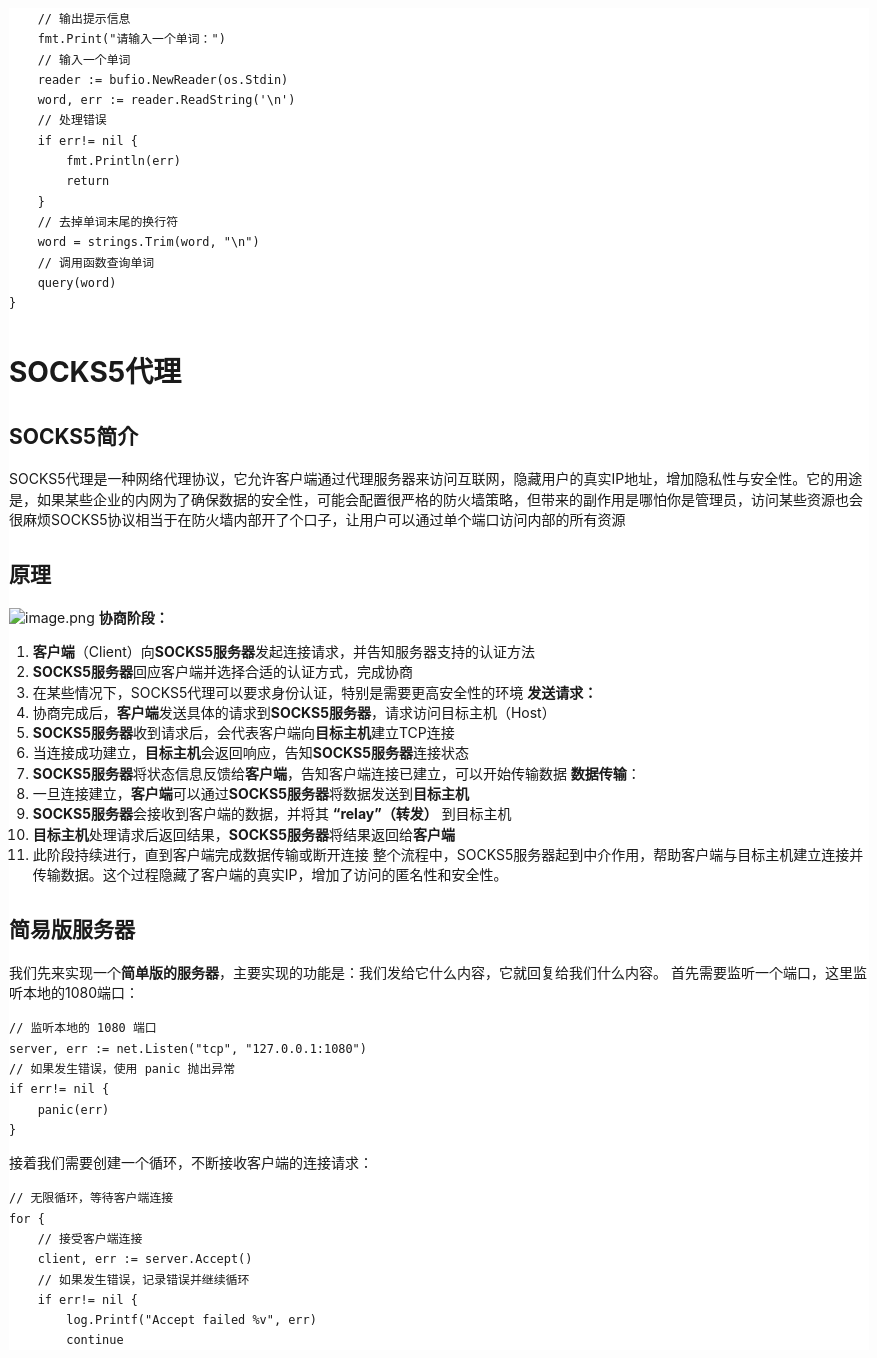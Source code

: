 ```
	// 输出提示信息
	fmt.Print("请输入一个单词：")
	// 输入一个单词
	reader := bufio.NewReader(os.Stdin)
	word, err := reader.ReadString('\n')
	// 处理错误
	if err!= nil { 
		fmt.Println(err)
		return
	}
	// 去掉单词末尾的换行符
	word = strings.Trim(word, "\n")
	// 调用函数查询单词
	query(word)
}
```
# SOCKS5代理
## SOCKS5简介
SOCKS5代理是一种网络代理协议，它允许客户端通过代理服务器来访问互联网，隐藏用户的真实IP地址，增加隐私性与安全性。它的用途是，如果某些企业的内网为了确保数据的安全性，可能会配置很严格的防火墙策略，但带来的副作用是哪怕你是管理员，访问某些资源也会很麻烦SOCKS5协议相当于在防火墙内部开了个口子，让用户可以通过单个端口访问内部的所有资源
## 原理
![image.png](https://pic.linjq.top/img/202411071635941.png)
**协商阶段：**
1. **客户端**（Client）向**SOCKS5服务器**发起连接请求，并告知服务器支持的认证方法
2. **SOCKS5服务器**回应客户端并选择合适的认证方式，完成协商
3. 在某些情况下，SOCKS5代理可以要求身份认证，特别是需要更高安全性的环境
**发送请求：**
1. 协商完成后，**客户端**发送具体的请求到**SOCKS5服务器**，请求访问目标主机（Host）
2. **SOCKS5服务器**收到请求后，会代表客户端向**目标主机**建立TCP连接
3. 当连接成功建立，**目标主机**会返回响应，告知**SOCKS5服务器**连接状态
4. **SOCKS5服务器**将状态信息反馈给**客户端**，告知客户端连接已建立，可以开始传输数据
**数据传输**：
1. 一旦连接建立，**客户端**可以通过**SOCKS5服务器**将数据发送到**目标主机**
2. **SOCKS5服务器**会接收到客户端的数据，并将其 **“relay”（转发）** 到目标主机
3. **目标主机**处理请求后返回结果，**SOCKS5服务器**将结果返回给**客户端**
4. 此阶段持续进行，直到客户端完成数据传输或断开连接
整个流程中，SOCKS5服务器起到中介作用，帮助客户端与目标主机建立连接并传输数据。这个过程隐藏了客户端的真实IP，增加了访问的匿名性和安全性。
## 简易版服务器
我们先来实现一个**简单版的服务器**，主要实现的功能是：我们发给它什么内容，它就回复给我们什么内容。
首先需要监听一个端口，这里监听本地的1080端口：
```
// 监听本地的 1080 端口
server, err := net.Listen("tcp", "127.0.0.1:1080")
// 如果发生错误，使用 panic 抛出异常
if err!= nil {
    panic(err)
}
```
接着我们需要创建一个循环，不断接收客户端的连接请求：
```
// 无限循环，等待客户端连接
for {
    // 接受客户端连接
    client, err := server.Accept()
    // 如果发生错误，记录错误并继续循环
    if err!= nil {
        log.Printf("Accept failed %v", err)
        continue
```